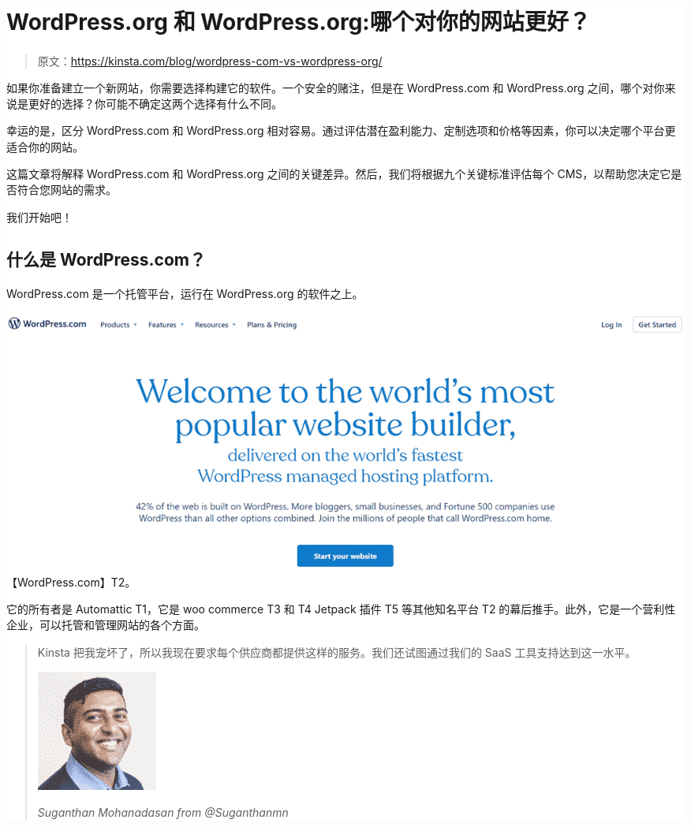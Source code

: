# WordPress.org 和 WordPress.org:哪个对你的网站更好？

> 原文：<https://kinsta.com/blog/wordpress-com-vs-wordpress-org/>

如果你准备建立一个新网站，你需要选择构建它的软件。一个安全的赌注，但是在 WordPress.com 和 WordPress.org 之间，哪个对你来说是更好的选择？你可能不确定这两个选择有什么不同。

幸运的是，区分 WordPress.com 和 WordPress.org 相对容易。通过评估潜在盈利能力、定制选项和价格等因素，你可以决定哪个平台更适合你的网站。

这篇文章将解释 WordPress.com 和 WordPress.org 之间的关键差异。然后，我们将根据九个关键标准评估每个 CMS，以帮助您决定它是否符合您网站的需求。

我们开始吧！

## 什么是 WordPress.com？

WordPress.com 是一个托管平台，运行在 WordPress.org 的软件之上。



![wordpress.com homepage](img/8e813f0df9f3585bee100fcd4122a91c.png)【WordPress.com】T2。



它的所有者是 Automattic T1，它是 woo commerce T3 和 T4 Jetpack 插件 T5 等其他知名平台 T2 的幕后推手。此外，它是一个营利性企业，可以托管和管理网站的各个方面。





> Kinsta 把我宠坏了，所以我现在要求每个供应商都提供这样的服务。我们还试图通过我们的 SaaS 工具支持达到这一水平。
> 
> <footer class="wp-block-kinsta-client-quote__footer">
> 
> ![](img/60f15faa5735bd2437bf9dada5ee9192.png)
> 
> <cite class="wp-block-kinsta-client-quote__cite">Suganthan Mohanadasan from @Suganthanmn</cite></footer>
